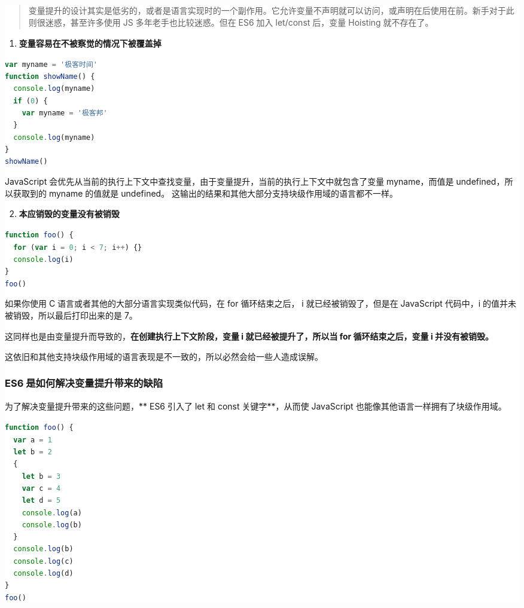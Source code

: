 > 变量提升的设计其实是低劣的，或者是语言实现时的一个副作用。它允许变量不声明就可以访问，或声明在后使用在前。新手对于此则很迷惑，甚至许多使用 JS 多年老手也比较迷惑。但在 ES6 加入 let/const 后，变量 Hoisting 就不存在了。

1. **变量容易在不被察觉的情况下被覆盖掉**

```javascript
var myname = '极客时间'
function showName() {
  console.log(myname)
  if (0) {
    var myname = '极客邦'
  }
  console.log(myname)
}
showName()
```

JavaScript 会优先从当前的执行上下文中查找变量，由于变量提升，当前的执行上下文中就包含了变量 myname，而值是 undefined，所以获取到的 myname 的值就是 undefined。 这输出的结果和其他大部分支持块级作用域的语言都不一样。

2. **本应销毁的变量没有被销毁**

```javascript
function foo() {
  for (var i = 0; i < 7; i++) {}
  console.log(i)
}
foo()
```

如果你使用 C 语言或者其他的大部分语言实现类似代码，在 for 循环结束之后， i 就已经被销毁了，但是在 JavaScript 代码中，i 的值并未被销毁，所以最后打印出来的是 7。

这同样也是由变量提升而导致的，**在创建执行上下文阶段，变量 i 就已经被提升了，所以当 for 循环结束之后，变量 i 并没有被销毁。**

这依旧和其他支持块级作用域的语言表现是不一致的，所以必然会给一些人造成误解。

### ES6 是如何解决变量提升带来的缺陷

为了解决变量提升带来的这些问题，** ES6 引入了 let 和 const 关键字**，从而使 JavaScript 也能像其他语言一样拥有了块级作用域。

```javascript
function foo() {
  var a = 1
  let b = 2
  {
    let b = 3
    var c = 4
    let d = 5
    console.log(a)
    console.log(b)
  }
  console.log(b)
  console.log(c)
  console.log(d)
}
foo()
```
